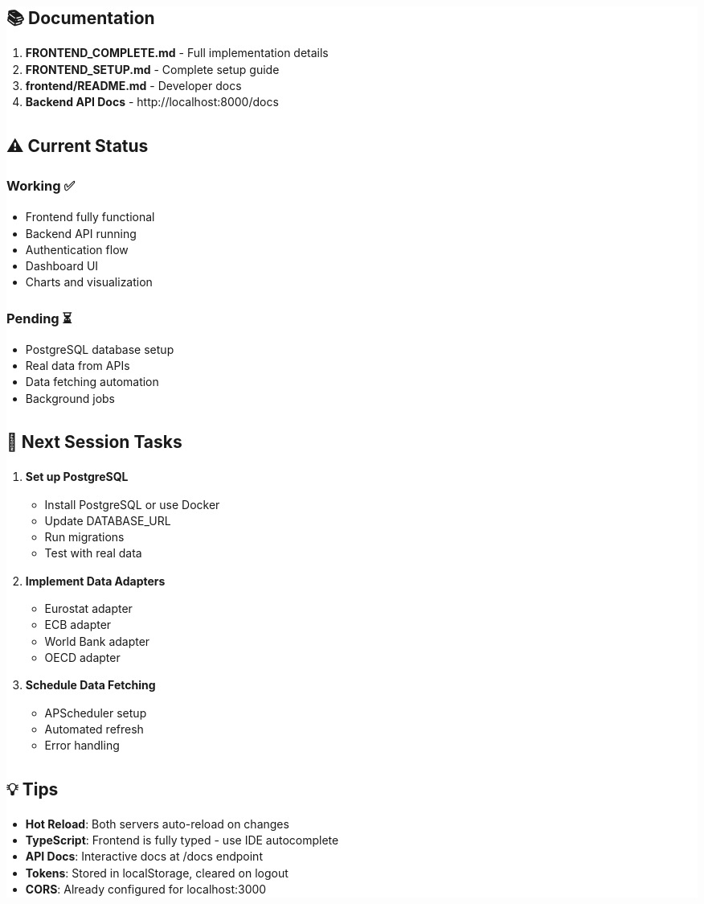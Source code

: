 ## 📚 Documentation

1. **FRONTEND_COMPLETE.md** - Full implementation details
2. **FRONTEND_SETUP.md** - Complete setup guide
3. **frontend/README.md** - Developer docs
4. **Backend API Docs** - http://localhost:8000/docs

## ⚠️ Current Status

### Working ✅

- Frontend fully functional
- Backend API running
- Authentication flow
- Dashboard UI
- Charts and visualization

### Pending ⏳

- PostgreSQL database setup
- Real data from APIs
- Data fetching automation
- Background jobs

## 🎯 Next Session Tasks

1. **Set up PostgreSQL**

   - Install PostgreSQL or use Docker
   - Update DATABASE_URL
   - Run migrations
   - Test with real data

2. **Implement Data Adapters**

   - Eurostat adapter
   - ECB adapter
   - World Bank adapter
   - OECD adapter

3. **Schedule Data Fetching**
   - APScheduler setup
   - Automated refresh
   - Error handling

## 💡 Tips

- **Hot Reload**: Both servers auto-reload on changes
- **TypeScript**: Frontend is fully typed - use IDE autocomplete
- **API Docs**: Interactive docs at /docs endpoint
- **Tokens**: Stored in localStorage, cleared on logout
- **CORS**: Already configured for localhost:3000
